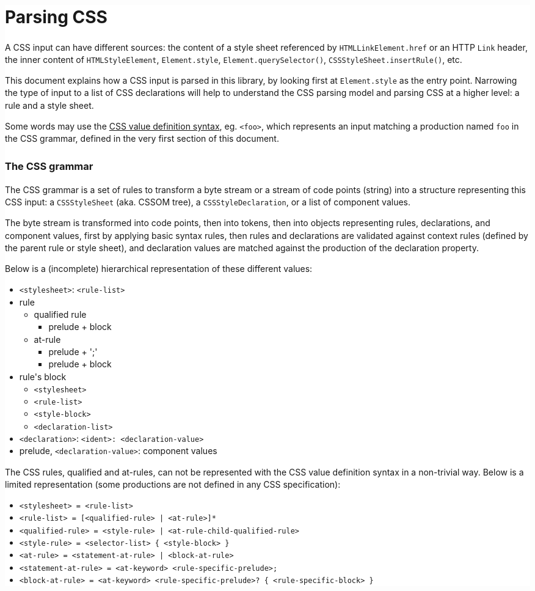 
# Parsing CSS

A CSS input can have different sources: the content of a style sheet referenced by `HTMLLinkElement.href` or an HTTP `Link` header, the inner content of `HTMLStyleElement`, `Element.style`, `Element.querySelector()`, `CSSStyleSheet.insertRule()`, etc.

This document explains how a CSS input is parsed in this library, by looking first at `Element.style` as the entry point. Narrowing the type of input to a list of CSS declarations will help to understand the CSS parsing model and parsing CSS at a higher level: a rule and a style sheet.

Some words may use the [CSS value definition syntax](./value-definition.md), eg. `<foo>`, which represents an input matching a production named `foo` in the CSS grammar, defined in the very first section of this document.

### The CSS grammar

The CSS grammar is a set of rules to transform a byte stream or a stream of code points (string) into a structure representing this CSS input: a `CSSStyleSheet` (aka. CSSOM tree), a `CSSStyleDeclaration`, or a list of component values.

The byte stream is transformed into code points, then into tokens, then into objects representing rules, declarations, and component values, first by applying basic syntax rules, then rules and declarations are validated against context rules (defined by the parent rule or style sheet), and declaration values are matched against the production of the declaration property.

Below is a (incomplete) hierarchical representation of these different values:

  - `<stylesheet>`: `<rule-list>`
  - rule
    - qualified rule
      - prelude + block
    - at-rule
      - prelude + ';'
      - prelude + block
  - rule's block
    - `<stylesheet>`
    - `<rule-list>`
    - `<style-block>`
    - `<declaration-list>`
  - `<declaration>`: `<ident>: <declaration-value>`
  - prelude, `<declaration-value>`: component values

The CSS rules, qualified and at-rules, can not be represented with the CSS value definition syntax in a non-trivial way. Below is a limited representation (some productions are not defined in any CSS specification):

  - `<stylesheet> = <rule-list>`
  - `<rule-list> = [<qualified-rule> | <at-rule>]*`
  - `<qualified-rule> = <style-rule> | <at-rule-child-qualified-rule>`
  - `<style-rule> = <selector-list> { <style-block> }`
  - `<at-rule> = <statement-at-rule> | <block-at-rule>`
  - `<statement-at-rule> = <at-keyword> <rule-specific-prelude>;`
  - `<block-at-rule> = <at-keyword> <rule-specific-prelude>? { <rule-specific-block> }`
